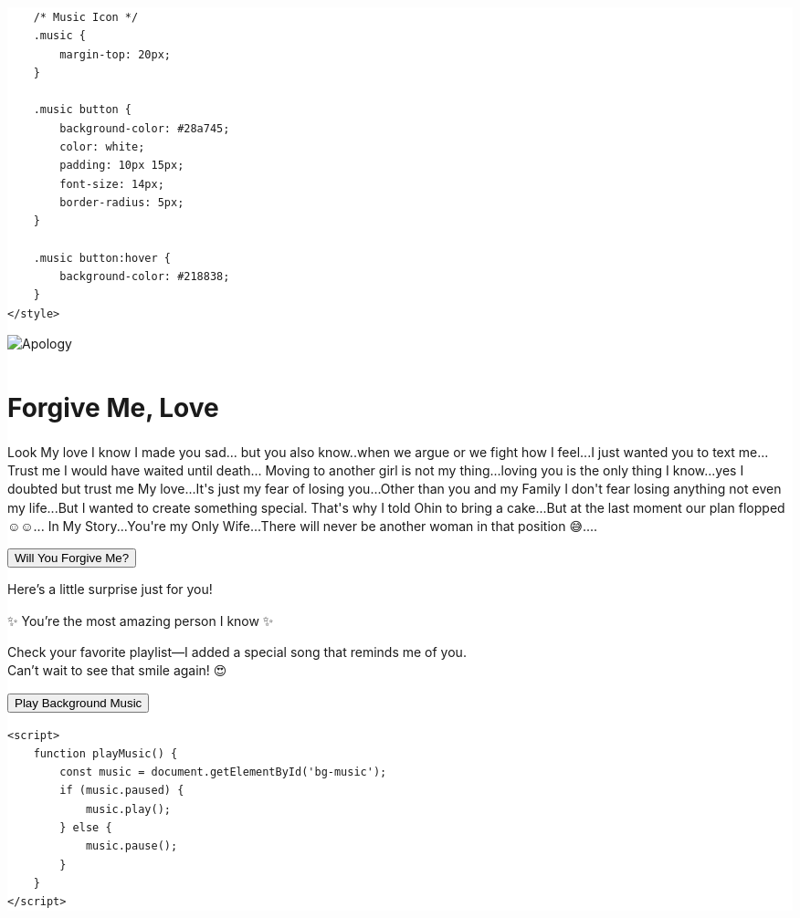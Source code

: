         /* Music Icon */
        .music {
            margin-top: 20px;
        }

        .music button {
            background-color: #28a745;
            color: white;
            padding: 10px 15px;
            font-size: 14px;
            border-radius: 5px;
        }

        .music button:hover {
            background-color: #218838;
        }
    </style>
</head>
<body>
    <div class="card">
        <img src="/mnt/data/received_748534800267628.jpeg" alt="Apology">
        <h1>Forgive Me, Love</h1>
        <p>
            Look My love I know I made you sad... but you also know..when we argue or we fight how I feel...I just wanted you to text me... Trust me I would have waited until death... Moving to another girl is not my thing...loving you is the only thing I know...yes I doubted but trust me My love...It's just my fear of losing you...Other than you and my Family I don't fear losing anything not even my life...But I wanted to create something special. That's why I told Ohin to bring a cake...But at the last moment our plan flopped ☺☺... In My Story...You're my Only Wife...There will never be another woman in that position 😅....
        </p>
        <button onclick="alert('I promise to never take you for granted again. 💖')">Will You Forgive Me?</button>
        <div class="surprise">
            <p>Here’s a little surprise just for you!</p>
            <p class="sparkle">✨ You’re the most amazing person I know ✨</p>
            <p>
                Check your favorite playlist—I added a special song that reminds me of you.
                <br>Can’t wait to see that smile again! 😍
            </p>
        </div>
        <div class="music">
            <button onclick="playMusic()">Play Background Music</button>
            <audio id="bg-music" loop>
                <source src="/path-to-your-music-file.mp3" type="audio/mpeg">
                Your browser does not support the audio element.
            </audio>
        </div>
    </div>

    <script>
        function playMusic() {
            const music = document.getElementById('bg-music');
            if (music.paused) {
                music.play();
            } else {
                music.pause();
            }
        }
    </script>
</body>
</html>
